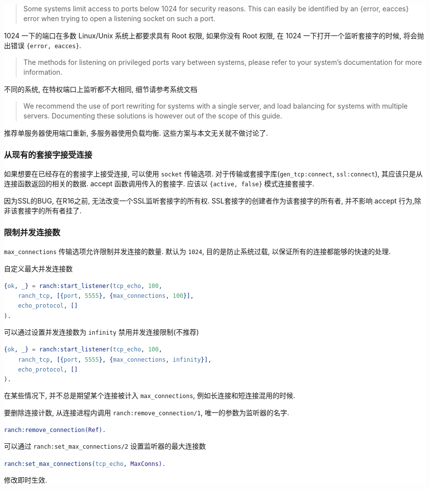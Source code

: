 > Some systems limit access to ports below 1024 for security reasons. This can easily be identified by an {error, eacces} error when trying to open a listening socket on such a port.

1024 一下的端口在多数 Linux/Unix 系统上都要求具有 Root 权限, 如果你没有 Root 权限, 在 1024 一下打开一个监听套接字的时候, 将会抛出错误 `{error, eacces}`.

> The methods for listening on privileged ports vary between systems, please refer to your system’s documentation for more information.

不同的系统, 在特权端口上监听都不大相同, 细节请参考系统文档

> We recommend the use of port rewriting for systems with a single server, and load balancing for systems with multiple servers. Documenting these solutions is however out of the scope of this guide.

推荐单服务器使用端口重新, 多服务器使用负载均衡. 这些方案与本文无关就不做讨论了.


### 从现有的套接字接受连接

如果想要在已经存在的套接字上接受连接, 可以使用 `socket` 传输选项. 对于传输或套接字库(`gen_tcp:connect`, `ssl:connect`), 其应该只是从连接函数返回的相关的数据. accept 函数调用传入的套接字. 应该以 `{active, false}` 模式连接套接字.

因为SSL的BUG, 在R16之前, 无法改变一个SSL监听套接字的所有权. SSL套接字的创建者作为该套接字的所有者, 并不影响 accept 行为,除非该套接字的所有者挂了.

### 限制并发连接数

`max_connections` 传输选项允许限制并发连接的数量. 默认为 `1024`, 目的是防止系统过载, 以保证所有的连接都能够的快速的处理.

自定义最大并发连接数

```erlang
{ok, _} = ranch:start_listener(tcp_echo, 100,
    ranch_tcp, [{port, 5555}, {max_connections, 100}],
    echo_protocol, []
).
```

可以通过设置并发连接数为 `infinity` 禁用并发连接限制(不推荐)

```erlang
{ok, _} = ranch:start_listener(tcp_echo, 100,
    ranch_tcp, [{port, 5555}, {max_connections, infinity}],
    echo_protocol, []
).
```

在某些情况下, 并不总是期望某个连接被计入 `max_connections`, 例如长连接和短连接混用的时候.

要删除连接计数, 从连接进程内调用 `ranch:remove_connection/1`, 唯一的参数为监听器的名字.

```erlang
ranch:remove_connection(Ref).
```

可以通过 `ranch:set_max_connections/2` 设置监听器的最大连接数

```erlang
ranch:set_max_connections(tcp_echo, MaxConns).
```

修改即时生效.


  [1]: https://segmentfault.com/img/bVvATd